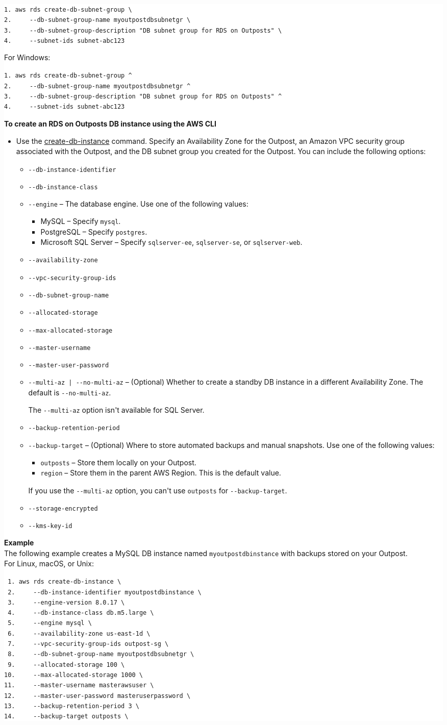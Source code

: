   ```
  1. aws rds create-db-subnet-group \
  2.     --db-subnet-group-name myoutpostdbsubnetgr \
  3.     --db-subnet-group-description "DB subnet group for RDS on Outposts" \
  4.     --subnet-ids subnet-abc123
  ```

  For Windows:

  ```
  1. aws rds create-db-subnet-group ^
  2.     --db-subnet-group-name myoutpostdbsubnetgr ^
  3.     --db-subnet-group-description "DB subnet group for RDS on Outposts" ^
  4.     --subnet-ids subnet-abc123
  ```

**To create an RDS on Outposts DB instance using the AWS CLI**
+ Use the [create\-db\-instance](https://docs.aws.amazon.com/cli/latest/reference/rds/create-db-instance.html) command\. Specify an Availability Zone for the Outpost, an Amazon VPC security group associated with the Outpost, and the DB subnet group you created for the Outpost\. You can include the following options:
  + `--db-instance-identifier`
  + `--db-instance-class`
  + `--engine` – The database engine\. Use one of the following values:
    + MySQL – Specify `mysql`\.
    + PostgreSQL – Specify `postgres`\.
    + Microsoft SQL Server – Specify `sqlserver-ee`, `sqlserver-se`, or `sqlserver-web`\.
  + `--availability-zone`
  + `--vpc-security-group-ids`
  + `--db-subnet-group-name`
  + `--allocated-storage`
  + `--max-allocated-storage`
  + `--master-username`
  + `--master-user-password`
  + `--multi-az | --no-multi-az` – \(Optional\) Whether to create a standby DB instance in a different Availability Zone\. The default is `--no-multi-az`\.

    The `--multi-az` option isn't available for SQL Server\.
  + `--backup-retention-period`
  + `--backup-target` – \(Optional\) Where to store automated backups and manual snapshots\. Use one of the following values:
    + `outposts` – Store them locally on your Outpost\.
    + `region` – Store them in the parent AWS Region\. This is the default value\.

    If you use the `--multi-az` option, you can't use `outposts` for `--backup-target`\.
  + `--storage-encrypted`
  + `--kms-key-id`

**Example**  
The following example creates a MySQL DB instance named `myoutpostdbinstance` with backups stored on your Outpost\.  
For Linux, macOS, or Unix:  

```
 1. aws rds create-db-instance \
 2.     --db-instance-identifier myoutpostdbinstance \
 3.     --engine-version 8.0.17 \
 4.     --db-instance-class db.m5.large \
 5.     --engine mysql \
 6.     --availability-zone us-east-1d \
 7.     --vpc-security-group-ids outpost-sg \
 8.     --db-subnet-group-name myoutpostdbsubnetgr \
 9.     --allocated-storage 100 \
10.     --max-allocated-storage 1000 \
11.     --master-username masterawsuser \
12.     --master-user-password masteruserpassword \
13.     --backup-retention-period 3 \
14.     --backup-target outposts \
```